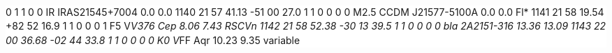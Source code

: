 0 
1 
1 
0 
0 
IR 
IRAS21545+7004 
0.0 
0.0 
1140 
21 57 41.13 
-51 00 27.0 
1 
1 
0 
0 
0 
0 
M2.5 
CCDM J21577-5100A 
0.0 
0.0 
Fl* 
1141 
21 58 19.54 
+82 52 16.9 
1 
1 
0 
0 
0 
1 
F5 
V*V376 Cep 
8.06 
7.43 
RSCVn 
1142 
21 58 52.38 
-30 13 39.5 
1 
1 
0 
0 
0 
0 
bla 
2A2151-316 
13.36 
13.09 
1143 
22 00 36.68 
-02 44 33.8 
1 
1 
0 
0 
0 
0 
K0 
V*FF Aqr 
10.23 
9.35 
variable 